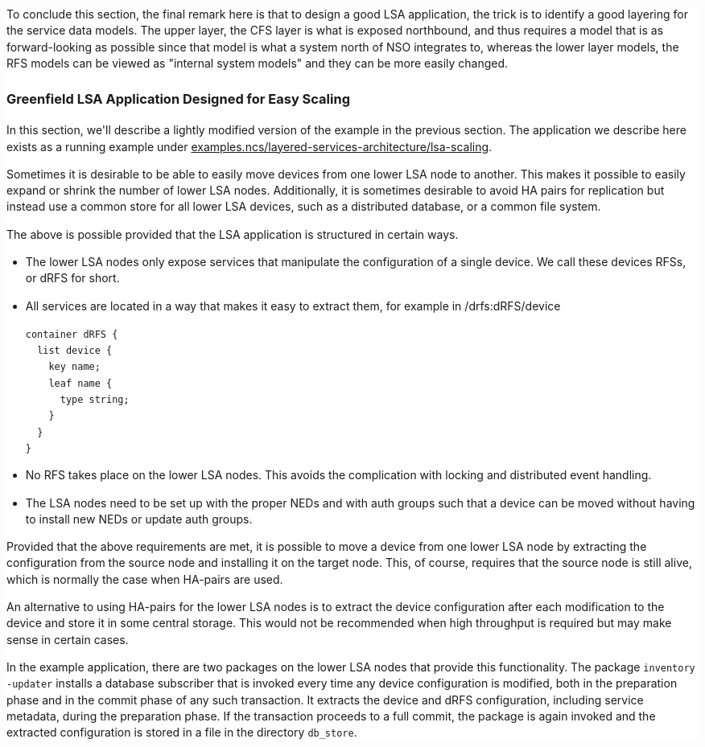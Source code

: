 To conclude this section, the final remark here is that to design a good LSA application, the trick is to identify a good layering for the service data models. The upper layer, the CFS layer is what is exposed northbound, and thus requires a model that is as forward-looking as possible since that model is what a system north of NSO integrates to, whereas the lower layer models, the RFS models can be viewed as "internal system models" and they can be more easily changed.

### Greenfield LSA Application Designed for Easy Scaling <a href="#d5e148" id="d5e148"></a>

In this section, we'll describe a lightly modified version of the example in the previous section. The application we describe here exists as a running example under [examples.ncs/layered-services-architecture/lsa-scaling](https://github.com/NSO-developer/nso-examples/tree/6.5/layered-services-architecture/lsa-scaling).

Sometimes it is desirable to be able to easily move devices from one lower LSA node to another. This makes it possible to easily expand or shrink the number of lower LSA nodes. Additionally, it is sometimes desirable to avoid HA pairs for replication but instead use a common store for all lower LSA devices, such as a distributed database, or a common file system.

The above is possible provided that the LSA application is structured in certain ways.

* The lower LSA nodes only expose services that manipulate the configuration of a single device. We call these devices RFSs, or dRFS for short.
*   All services are located in a way that makes it easy to extract them, for example in /drfs:dRFS/device

    ```yang
    container dRFS {
      list device {
        key name;
        leaf name {
          type string;
        }
      }
    }
    ```
* No RFS takes place on the lower LSA nodes. This avoids the complication with locking and distributed event handling.
* The LSA nodes need to be set up with the proper NEDs and with auth groups such that a device can be moved without having to install new NEDs or update auth groups.

Provided that the above requirements are met, it is possible to move a device from one lower LSA node by extracting the configuration from the source node and installing it on the target node. This, of course, requires that the source node is still alive, which is normally the case when HA-pairs are used.

An alternative to using HA-pairs for the lower LSA nodes is to extract the device configuration after each modification to the device and store it in some central storage. This would not be recommended when high throughput is required but may make sense in certain cases.

In the example application, there are two packages on the lower LSA nodes that provide this functionality. The package `inventory-updater` installs a database subscriber that is invoked every time any device configuration is modified, both in the preparation phase and in the commit phase of any such transaction. It extracts the device and dRFS configuration, including service metadata, during the preparation phase. If the transaction proceeds to a full commit, the package is again invoked and the extracted configuration is stored in a file in the directory `db_store`.
